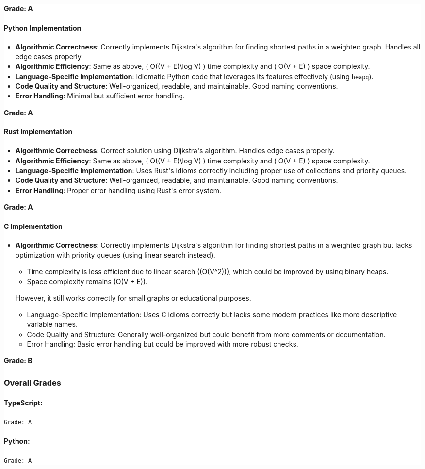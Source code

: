 **Grade: A**

#### Python Implementation
- **Algorithmic Correctness**: Correctly implements Dijkstra's algorithm for finding shortest paths in a weighted graph. Handles all edge cases properly.
- **Algorithmic Efficiency**: Same as above, \( O((V + E)\log V) \) time complexity and \( O(V + E) \) space complexity.
- **Language-Specific Implementation**: Idiomatic Python code that leverages its features effectively (using `heapq`).
- **Code Quality and Structure**: Well-organized, readable, and maintainable. Good naming conventions.
- **Error Handling**: Minimal but sufficient error handling.

**Grade: A**

#### Rust Implementation
- **Algorithmic Correctness**: Correct solution using Dijkstra's algorithm. Handles edge cases properly.
- **Algorithmic Efficiency**: Same as above, \( O((V + E)\log V) \) time complexity and \( O(V + E) \) space complexity.
- **Language-Specific Implementation**: Uses Rust's idioms correctly including proper use of collections and priority queues.
- **Code Quality and Structure**: Well-organized, readable, and maintainable. Good naming conventions.
- **Error Handling**: Proper error handling using Rust's error system.

**Grade: A**

#### C Implementation
- **Algorithmic Correctness**: Correctly implements Dijkstra's algorithm for finding shortest paths in a weighted graph but lacks optimization with priority queues (using linear search instead).
    - Time complexity is less efficient due to linear search (\(O(V^2))\), which could be improved by using binary heaps.
    - Space complexity remains \(O(V + E)\).
    
    However, it still works correctly for small graphs or educational purposes.
    
    - Language-Specific Implementation: Uses C idioms correctly but lacks some modern practices like more descriptive variable names.
    - Code Quality and Structure: Generally well-organized but could benefit from more comments or documentation.
    - Error Handling: Basic error handling but could be improved with more robust checks.

**Grade: B**

### Overall Grades

#### TypeScript:
```plaintext
Grade: A
```

#### Python:
```plaintext
Grade: A
```
